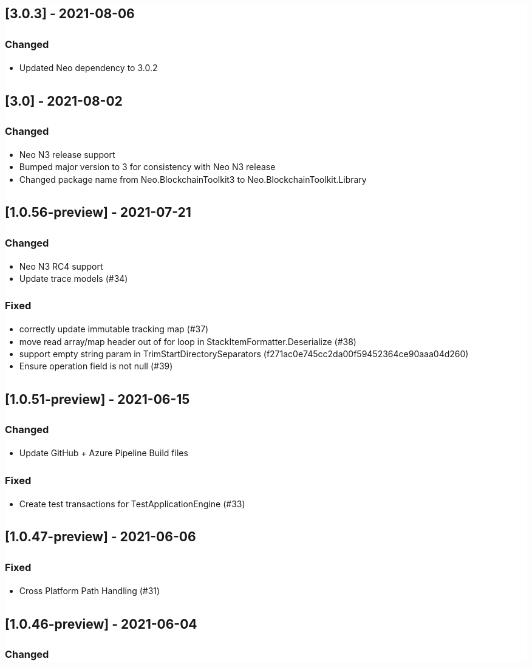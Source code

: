 ## [3.0.3] - 2021-08-06

### Changed

* Updated Neo dependency to 3.0.2

## [3.0] - 2021-08-02

### Changed

* Neo N3 release support
* Bumped major version to 3 for consistency with Neo N3 release
* Changed package name from Neo.BlockchainToolkit3 to Neo.BlockchainToolkit.Library

## [1.0.56-preview] - 2021-07-21

### Changed

* Neo N3 RC4 support
* Update trace models (#34)

### Fixed

* correctly update immutable tracking map (#37)
* move read array/map header out of for loop in StackItemFormatter.Deserialize (#38)
* support empty string param in TrimStartDirectorySeparators (f271ac0e745cc2da00f59452364ce90aaa04d260)
* Ensure operation field is not null (#39)


## [1.0.51-preview] - 2021-06-15

### Changed

* Update GitHub + Azure Pipeline Build files

### Fixed

* Create test transactions for TestApplicationEngine (#33)

## [1.0.47-preview] - 2021-06-06

### Fixed

* Cross Platform Path Handling (#31)

## [1.0.46-preview] - 2021-06-04

### Changed
